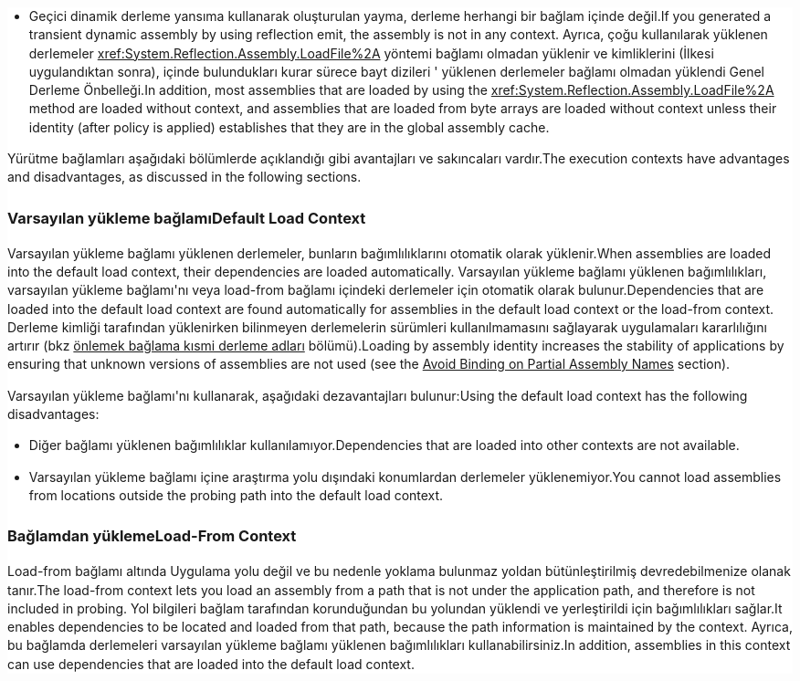 -   <span data-ttu-id="2e8fe-121">Geçici dinamik derleme yansıma kullanarak oluşturulan yayma, derleme herhangi bir bağlam içinde değil.</span><span class="sxs-lookup"><span data-stu-id="2e8fe-121">If you generated a transient dynamic assembly by using reflection emit, the assembly is not in any context.</span></span> <span data-ttu-id="2e8fe-122">Ayrıca, çoğu kullanılarak yüklenen derlemeler <xref:System.Reflection.Assembly.LoadFile%2A> yöntemi bağlamı olmadan yüklenir ve kimliklerini (İlkesi uygulandıktan sonra), içinde bulundukları kurar sürece bayt dizileri ' yüklenen derlemeler bağlamı olmadan yüklendi Genel Derleme Önbelleği.</span><span class="sxs-lookup"><span data-stu-id="2e8fe-122">In addition, most assemblies that are loaded by using the <xref:System.Reflection.Assembly.LoadFile%2A> method are loaded without context, and assemblies that are loaded from byte arrays are loaded without context unless their identity (after policy is applied) establishes that they are in the global assembly cache.</span></span>  
  
 <span data-ttu-id="2e8fe-123">Yürütme bağlamları aşağıdaki bölümlerde açıklandığı gibi avantajları ve sakıncaları vardır.</span><span class="sxs-lookup"><span data-stu-id="2e8fe-123">The execution contexts have advantages and disadvantages, as discussed in the following sections.</span></span>  
  
### <a name="default-load-context"></a><span data-ttu-id="2e8fe-124">Varsayılan yükleme bağlamı</span><span class="sxs-lookup"><span data-stu-id="2e8fe-124">Default Load Context</span></span>  
 <span data-ttu-id="2e8fe-125">Varsayılan yükleme bağlamı yüklenen derlemeler, bunların bağımlılıklarını otomatik olarak yüklenir.</span><span class="sxs-lookup"><span data-stu-id="2e8fe-125">When assemblies are loaded into the default load context, their dependencies are loaded automatically.</span></span> <span data-ttu-id="2e8fe-126">Varsayılan yükleme bağlamı yüklenen bağımlılıkları, varsayılan yükleme bağlamı'nı veya load-from bağlamı içindeki derlemeler için otomatik olarak bulunur.</span><span class="sxs-lookup"><span data-stu-id="2e8fe-126">Dependencies that are loaded into the default load context are found automatically for assemblies in the default load context or the load-from context.</span></span> <span data-ttu-id="2e8fe-127">Derleme kimliği tarafından yüklenirken bilinmeyen derlemelerin sürümleri kullanılmamasını sağlayarak uygulamaları kararlılığını artırır (bkz [önlemek bağlama kısmi derleme adları](#avoid_partial_names) bölümü).</span><span class="sxs-lookup"><span data-stu-id="2e8fe-127">Loading by assembly identity increases the stability of applications by ensuring that unknown versions of assemblies are not used (see the [Avoid Binding on Partial Assembly Names](#avoid_partial_names) section).</span></span>  
  
 <span data-ttu-id="2e8fe-128">Varsayılan yükleme bağlamı'nı kullanarak, aşağıdaki dezavantajları bulunur:</span><span class="sxs-lookup"><span data-stu-id="2e8fe-128">Using the default load context has the following disadvantages:</span></span>  
  
-   <span data-ttu-id="2e8fe-129">Diğer bağlamı yüklenen bağımlılıklar kullanılamıyor.</span><span class="sxs-lookup"><span data-stu-id="2e8fe-129">Dependencies that are loaded into other contexts are not available.</span></span>  
  
-   <span data-ttu-id="2e8fe-130">Varsayılan yükleme bağlamı içine araştırma yolu dışındaki konumlardan derlemeler yüklenemiyor.</span><span class="sxs-lookup"><span data-stu-id="2e8fe-130">You cannot load assemblies from locations outside the probing path into the default load context.</span></span>  
  
### <a name="load-from-context"></a><span data-ttu-id="2e8fe-131">Bağlamdan yükleme</span><span class="sxs-lookup"><span data-stu-id="2e8fe-131">Load-From Context</span></span>  
 <span data-ttu-id="2e8fe-132">Load-from bağlamı altında Uygulama yolu değil ve bu nedenle yoklama bulunmaz yoldan bütünleştirilmiş devredebilmenize olanak tanır.</span><span class="sxs-lookup"><span data-stu-id="2e8fe-132">The load-from context lets you load an assembly from a path that is not under the application path, and therefore is not included in probing.</span></span> <span data-ttu-id="2e8fe-133">Yol bilgileri bağlam tarafından korunduğundan bu yolundan yüklendi ve yerleştirildi için bağımlılıkları sağlar.</span><span class="sxs-lookup"><span data-stu-id="2e8fe-133">It enables dependencies to be located and loaded from that path, because the path information is maintained by the context.</span></span> <span data-ttu-id="2e8fe-134">Ayrıca, bu bağlamda derlemeleri varsayılan yükleme bağlamı yüklenen bağımlılıkları kullanabilirsiniz.</span><span class="sxs-lookup"><span data-stu-id="2e8fe-134">In addition, assemblies in this context can use dependencies that are loaded into the default load context.</span></span>  
  
